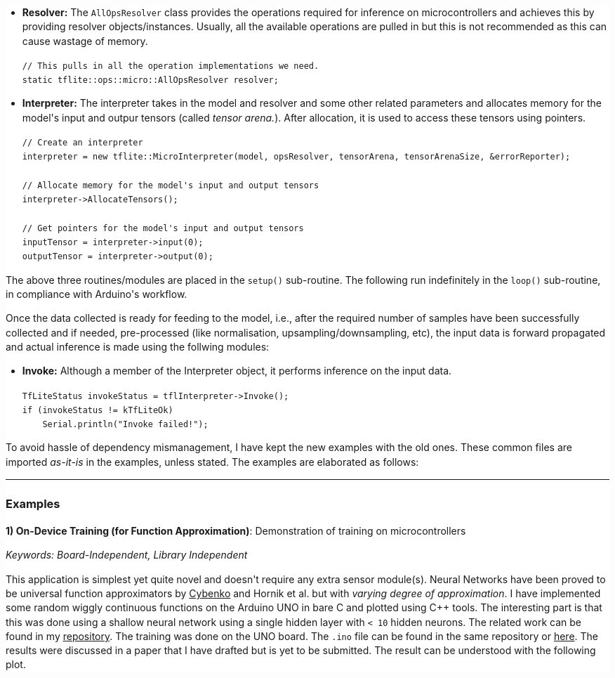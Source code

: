   * **Resolver:** The `AllOpsResolver` class provides the operations required for inference on microcontrollers and achieves this by providing resolver objects/instances. Usually, all the available operations are pulled in but this is not recommended as this can cause wastage of memory.
    ```
    // This pulls in all the operation implementations we need.
    static tflite::ops::micro::AllOpsResolver resolver;
    ```

  * **Interpreter:** The interpreter takes in the model and resolver and some other related parameters and allocates memory for the model's input and outpur tensors (called _tensor arena._). After allocation, it is used to access these tensors using pointers. 
    
    ```
    // Create an interpreter
    interpreter = new tflite::MicroInterpreter(model, opsResolver, tensorArena, tensorArenaSize, &errorReporter);

    // Allocate memory for the model's input and output tensors
    interpreter->AllocateTensors();

    // Get pointers for the model's input and output tensors
    inputTensor = interpreter->input(0);
    outputTensor = interpreter->output(0);
    ```

   The above three routines/modules are placed in the `setup()` sub-routine. The following run indefinitely in the `loop()` sub-routine, in compliance with Arduino's workflow.
  
   Once the data collected is ready for feeding to the model, i.e., after the required number of samples have been successfully collected and if needed, pre-processed (like normalisation, upsampling/downsampling, etc), the input data is forward propagated and actual inference is made using the follwing modules:

  * **Invoke:** Although a member of the Interpreter object, it performs inference on the input data.

    ```
    TfLiteStatus invokeStatus = tflInterpreter->Invoke();
    if (invokeStatus != kTfLiteOk) 
        Serial.println("Invoke failed!");
    ```

To avoid hassle of dependency mismanagement, I have kept the new examples with the old ones. These common files are imported _as-it-is_ in the examples, unless stated. The examples are elaborated as follows:

____


### Examples

**1) On-Device Training (for Function Approximation)**: Demonstration of training on microcontrollers

_Keywords: Board-Independent, Library Independent_

This application is simplest yet quite novel and doesn't require any extra sensor module(s). Neural Networks have been proved to be universal function approximators by [Cybenko](https://en.wikipedia.org/wiki/Universal_approximation_theorem) and Hornik et al. but with _varying degree of approximation_. I have implemented some random wiggly continuous functions on the Arduino UNO in bare C and plotted using C++ tools. The interesting part is that this was done using a shallow neural network using a single hidden layer with `< 10` hidden neurons. The related work can be found in my [repository](https://github.com/PrashantDandriyal/Neural-Networks-In-Cpp/tree/master/Wiggly_Functions). The training was done on the UNO board. The `.ino` file can be found in the same repository or [here](https://github.com/PrashantDandriyal/Neural-Networks-In-Cpp/blob/master/arduino_NNv2.0.ino). The results were discussed in a paper that I have drafted but is yet to be submitted. The result can be understood with the following plot.
